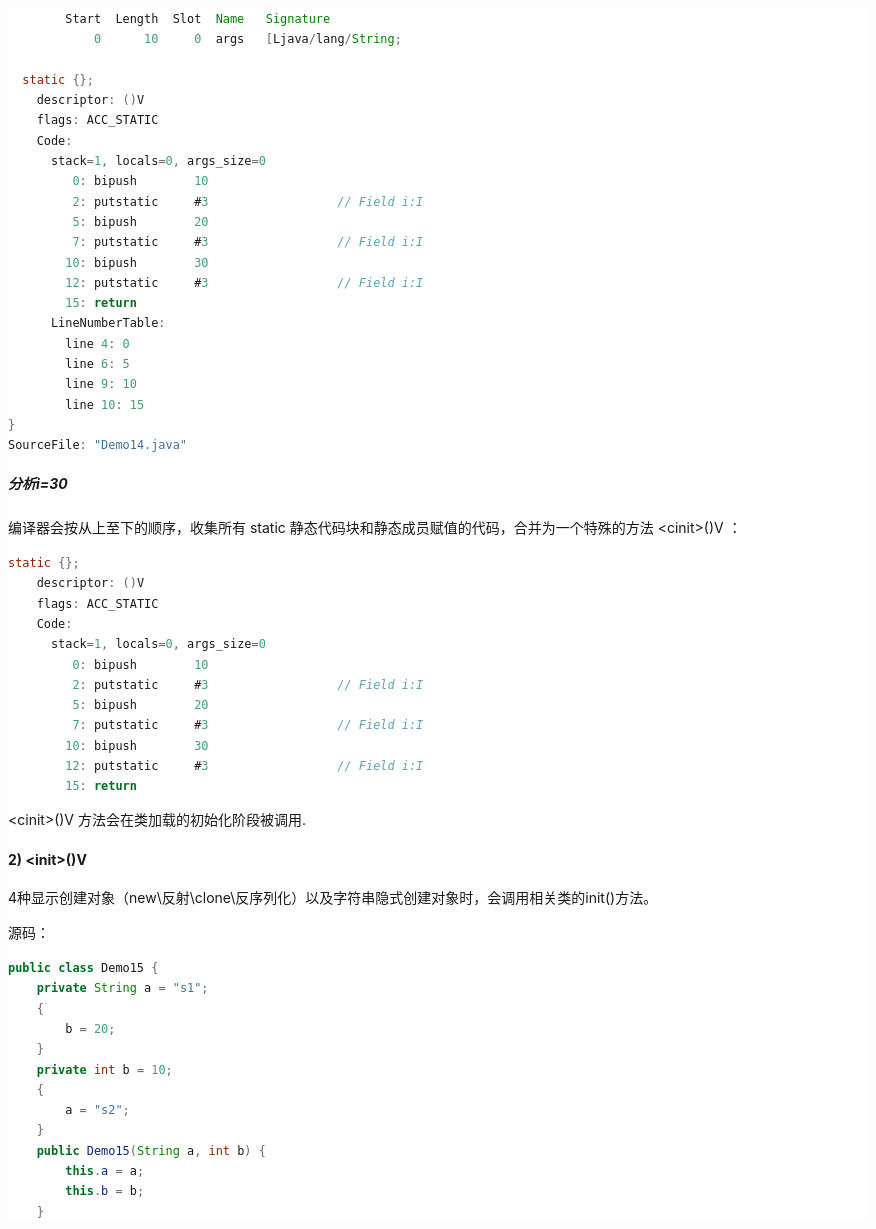 ```java
        Start  Length  Slot  Name   Signature
            0      10     0  args   [Ljava/lang/String;

  static {};
    descriptor: ()V
    flags: ACC_STATIC
    Code:
      stack=1, locals=0, args_size=0
         0: bipush        10
         2: putstatic     #3                  // Field i:I
         5: bipush        20
         7: putstatic     #3                  // Field i:I
        10: bipush        30
        12: putstatic     #3                  // Field i:I
        15: return
      LineNumberTable:
        line 4: 0
        line 6: 5
        line 9: 10
        line 10: 15
}
SourceFile: "Demo14.java"
```

##### 分析i=30

编译器会按从上至下的顺序，收集所有 static 静态代码块和静态成员赋值的代码，合并为一个特殊的方法 \<cinit>()V ：

```java
static {};
    descriptor: ()V
    flags: ACC_STATIC
    Code:
      stack=1, locals=0, args_size=0
         0: bipush        10
         2: putstatic     #3                  // Field i:I
         5: bipush        20
         7: putstatic     #3                  // Field i:I
        10: bipush        30
        12: putstatic     #3                  // Field i:I
        15: return
```

\<cinit>()V 方法会在类加载的初始化阶段被调用.

#### 2) \<init>()V

4种显示创建对象（new\反射\clone\反序列化）以及字符串隐式创建对象时，会调用相关类的init()方法。

源码：

```java
public class Demo15 {
    private String a = "s1";
    {
        b = 20;
    }
    private int b = 10;
    {
        a = "s2";
    }
    public Demo15(String a, int b) {
        this.a = a;
        this.b = b;
    }

```